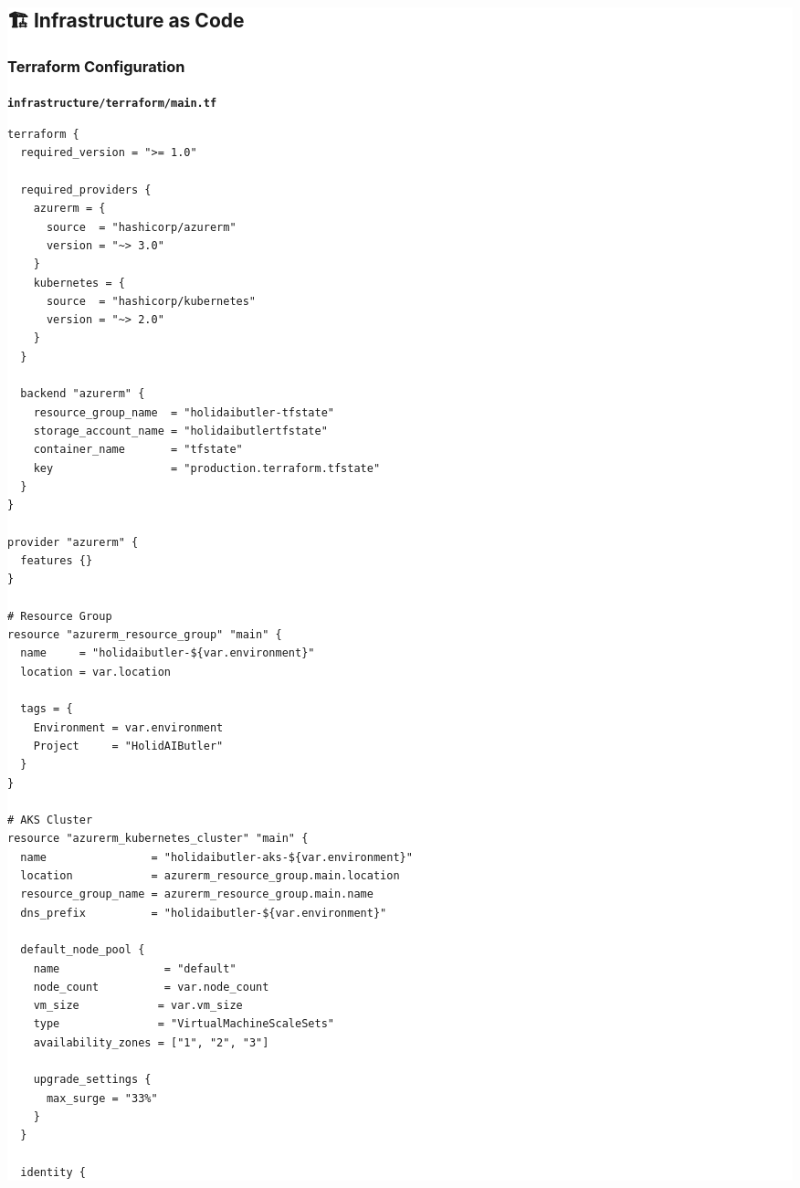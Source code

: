 ## 🏗️ Infrastructure as Code

### Terraform Configuration

**`infrastructure/terraform/main.tf`**
```hcl
terraform {
  required_version = ">= 1.0"
  
  required_providers {
    azurerm = {
      source  = "hashicorp/azurerm"
      version = "~> 3.0"
    }
    kubernetes = {
      source  = "hashicorp/kubernetes"
      version = "~> 2.0"
    }
  }
  
  backend "azurerm" {
    resource_group_name  = "holidaibutler-tfstate"
    storage_account_name = "holidaibutlertfstate"
    container_name       = "tfstate"
    key                  = "production.terraform.tfstate"
  }
}

provider "azurerm" {
  features {}
}

# Resource Group
resource "azurerm_resource_group" "main" {
  name     = "holidaibutler-${var.environment}"
  location = var.location
  
  tags = {
    Environment = var.environment
    Project     = "HolidAIButler"
  }
}

# AKS Cluster
resource "azurerm_kubernetes_cluster" "main" {
  name                = "holidaibutler-aks-${var.environment}"
  location            = azurerm_resource_group.main.location
  resource_group_name = azurerm_resource_group.main.name
  dns_prefix          = "holidaibutler-${var.environment}"
  
  default_node_pool {
    name                = "default"
    node_count          = var.node_count
    vm_size            = var.vm_size
    type               = "VirtualMachineScaleSets"
    availability_zones = ["1", "2", "3"]
    
    upgrade_settings {
      max_surge = "33%"
    }
  }
  
  identity {
```